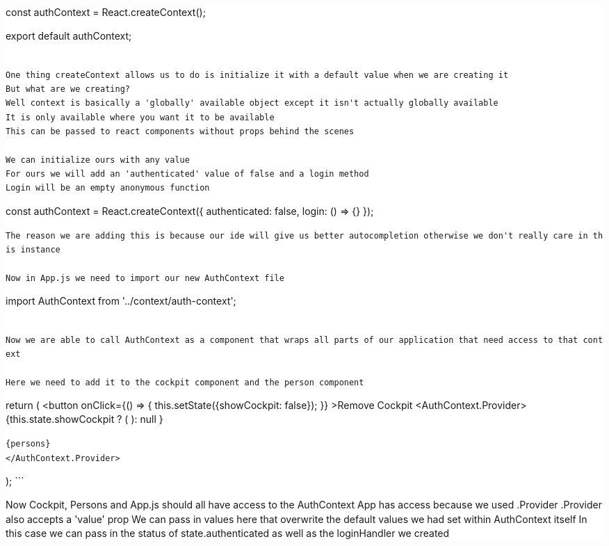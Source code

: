 
const authContext = React.createContext();

export default authContext;
```

One thing createContext allows us to do is initialize it with a default value when we are creating it
But what are we creating?
Well context is basically a 'globally' available object except it isn't actually globally available
It is only available where you want it to be available
This can be passed to react components without props behind the scenes

We can initialize ours with any value
For ours we will add an 'authenticated' value of false and a login method
Login will be an empty anonymous function
```
const authContext = React.createContext({
  authenticated: false,
  login: () => {}
});
```
The reason we are adding this is because our ide will give us better autocompletion otherwise we don't really care in this instance

Now in App.js we need to import our new AuthContext file
```
import AuthContext from '../context/auth-context';
```

Now we are able to call AuthContext as a component that wraps all parts of our application that need access to that context

Here we need to add it to the cockpit component and the person component
```
return (
  <Aux>
    <button
      onClick={() => {
        this.setState({showCockpit: false});
      }}
    >Remove Cockpit</button>
    <AuthContext.Provider>
    {this.state.showCockpit ? (
      <Cockpit 
        title={this.props.appTitle}
        clicked={this.togglePersonsHandler}
        showPersons={this.state.showPersons} 
        personsLength={this.state.persons.length} 
        login={this.loginHandler}
      />
    ): null }

    {persons}
    </AuthContext.Provider>
  </Aux> 
);
```

Now Cockpit, Persons and App.js should all have access to the AuthContext
App has access because we used .Provider
.Provider also accepts a 'value' prop
We can pass in values here that overwrite the default values we had set within AuthContext itself
In this case we can pass in the status of state.authenticated as well as the loginHandler we created
```